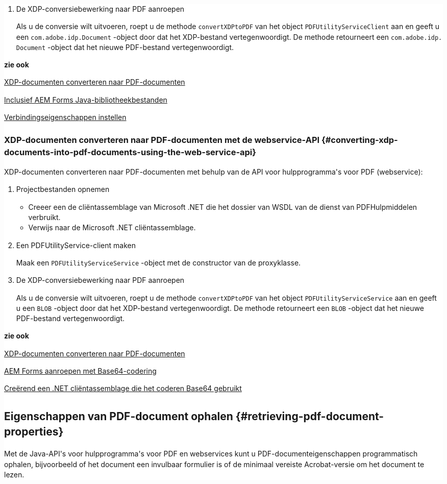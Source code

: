 1. De XDP-conversiebewerking naar PDF aanroepen

   Als u de conversie wilt uitvoeren, roept u de methode `convertXDPtoPDF` van het object `PDFUtilityServiceClient` aan en geeft u een `com.adobe.idp.Document` -object door dat het XDP-bestand vertegenwoordigt. De methode retourneert een `com.adobe.idp.Document` -object dat het nieuwe PDF-bestand vertegenwoordigt.

**zie ook**

[XDP-documenten converteren naar PDF-documenten](pdf-utilities.md#converting-xdp-documents-into-pdf-documents)

[Inclusief AEM Forms Java-bibliotheekbestanden](/help/forms/developing/invoking-aem-forms-using-java.md#including-aem-forms-java-library-files)

[Verbindingseigenschappen instellen](/help/forms/developing/invoking-aem-forms-using-java.md#setting-connection-properties)

### XDP-documenten converteren naar PDF-documenten met de webservice-API {#converting-xdp-documents-into-pdf-documents-using-the-web-service-api}

XDP-documenten converteren naar PDF-documenten met behulp van de API voor hulpprogramma&#39;s voor PDF (webservice):

1. Projectbestanden opnemen

   * Creeer een de cliëntassemblage van Microsoft .NET die het dossier van WSDL van de dienst van PDFHulpmiddelen verbruikt.
   * Verwijs naar de Microsoft .NET cliëntassemblage.

1. Een PDFUtilityService-client maken

   Maak een `PDFUtilityServiceService` -object met de constructor van de proxyklasse.

1. De XDP-conversiebewerking naar PDF aanroepen

   Als u de conversie wilt uitvoeren, roept u de methode `convertXDPtoPDF` van het object `PDFUtilityServiceService` aan en geeft u een `BLOB` -object door dat het XDP-bestand vertegenwoordigt. De methode retourneert een `BLOB` -object dat het nieuwe PDF-bestand vertegenwoordigt.

**zie ook**

[XDP-documenten converteren naar PDF-documenten](pdf-utilities.md#converting-xdp-documents-into-pdf-documents)

[AEM Forms aanroepen met Base64-codering](/help/forms/developing/invoking-aem-forms-using-web.md#invoking-aem-forms-using-base64-encoding)

[Creërend een .NET cliëntassemblage die het coderen Base64 gebruikt](/help/forms/developing/invoking-aem-forms-using-web.md#creating-a-net-client-assembly-that-uses-base64-encoding)

## Eigenschappen van PDF-document ophalen {#retrieving-pdf-document-properties}

Met de Java-API&#39;s voor hulpprogramma&#39;s voor PDF en webservices kunt u PDF-documenteigenschappen programmatisch ophalen, bijvoorbeeld of het document een invulbaar formulier is of de minimaal vereiste Acrobat-versie om het document te lezen.
